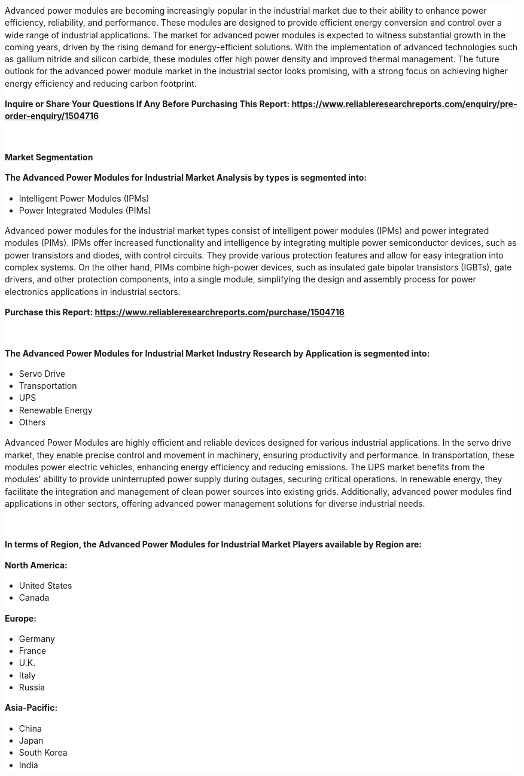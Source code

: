 <p><p>Advanced power modules are becoming increasingly popular in the industrial market due to their ability to enhance power efficiency, reliability, and performance. These modules are designed to provide efficient energy conversion and control over a wide range of industrial applications. The market for advanced power modules is expected to witness substantial growth in the coming years, driven by the rising demand for energy-efficient solutions. With the implementation of advanced technologies such as gallium nitride and silicon carbide, these modules offer high power density and improved thermal management. The future outlook for the advanced power module market in the industrial sector looks promising, with a strong focus on achieving higher energy efficiency and reducing carbon footprint.</p></p>
<p><strong>Inquire or Share Your Questions If Any Before Purchasing This Report: <a href="https://www.reliableresearchreports.com/enquiry/pre-order-enquiry/1504716">https://www.reliableresearchreports.com/enquiry/pre-order-enquiry/1504716</a></strong></p>
<p>&nbsp;</p>
<p><strong>Market Segmentation</strong></p>
<p><strong>The Advanced Power Modules for Industrial Market Analysis by types is segmented into:</strong></p>
<p><ul><li>Intelligent Power Modules (IPMs)</li><li>Power Integrated Modules (PIMs)</li></ul></p>
<p><p>Advanced power modules for the industrial market types consist of intelligent power modules (IPMs) and power integrated modules (PIMs). IPMs offer increased functionality and intelligence by integrating multiple power semiconductor devices, such as power transistors and diodes, with control circuits. They provide various protection features and allow for easy integration into complex systems. On the other hand, PIMs combine high-power devices, such as insulated gate bipolar transistors (IGBTs), gate drivers, and other protection components, into a single module, simplifying the design and assembly process for power electronics applications in industrial sectors.</p></p>
<p><strong>Purchase this Report:&nbsp;<a href="https://www.reliableresearchreports.com/purchase/1504716">https://www.reliableresearchreports.com/purchase/1504716</a></strong></p>
<p>&nbsp;</p>
<p><strong>The Advanced Power Modules for Industrial Market Industry Research by Application is segmented into:</strong></p>
<p><ul><li>Servo Drive</li><li>Transportation</li><li>UPS</li><li>Renewable Energy</li><li>Others</li></ul></p>
<p><p>Advanced Power Modules are highly efficient and reliable devices designed for various industrial applications. In the servo drive market, they enable precise control and movement in machinery, ensuring productivity and performance. In transportation, these modules power electric vehicles, enhancing energy efficiency and reducing emissions. The UPS market benefits from the modules' ability to provide uninterrupted power supply during outages, securing critical operations. In renewable energy, they facilitate the integration and management of clean power sources into existing grids. Additionally, advanced power modules find applications in other sectors, offering advanced power management solutions for diverse industrial needs.</p></p>
<p>&nbsp;</p>
<p><strong>In terms of Region, the Advanced Power Modules for Industrial Market Players available by Region are:</strong></p>
<p>
    <p> <strong> North America: </strong>
        <ul>
            <li>United States</li>
            <li>Canada</li>
        </ul>
        </p> 
    <p> <strong> Europe: </strong>
        <ul>
            <li>Germany</li>
            <li>France</li>
            <li>U.K.</li>
            <li>Italy</li>
            <li>Russia</li>
        </ul>
        </p> 
    <p> <strong> Asia-Pacific: </strong>
        <ul>
            <li>China</li>
            <li>Japan</li>
            <li>South Korea</li>
            <li>India</li>